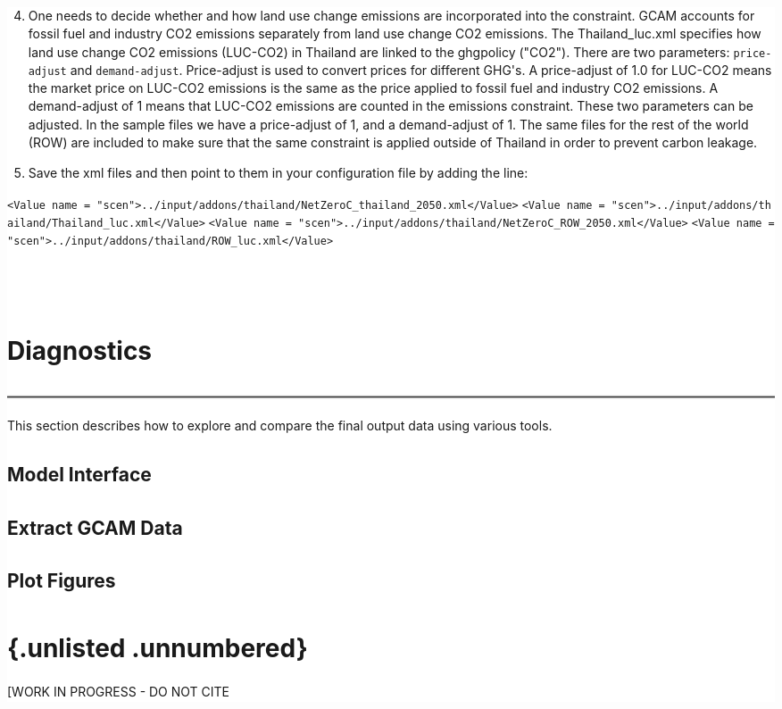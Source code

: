 4. One needs to decide whether and how land use change emissions are incorporated into the constraint.  GCAM accounts for fossil fuel and industry CO2 emissions separately from land use change CO2 emissions. The Thailand_luc.xml specifies how land use change CO2 emissions (LUC-CO2) in Thailand are linked to the ghgpolicy ("CO2").  There are two parameters:  `price-adjust` and `demand-adjust`.  Price-adjust is used to convert prices for different GHG's.  A price-adjust of 1.0 for LUC-CO2 means the market price on LUC-CO2 emissions is the same as the price applied to fossil fuel and industry CO2 emissions.  A demand-adjust of 1 means that LUC-CO2 emissions are counted in the emissions constraint. These two parameters can be adjusted. In the sample files we have a price-adjust of 1, and a demand-adjust of 1. The same files for the rest of the world (ROW) are included to make sure that the same constraint is applied outside of Thailand in order to prevent carbon leakage.

5. Save the xml files and then point to them in your configuration file by adding the line: 
</p>
<p style='font-size:0.8em'>

`<Value name = "scen">../input/addons/thailand/NetZeroC_thailand_2050.xml</Value>`
`<Value name = "scen">../input/addons/thailand/Thailand_luc.xml</Value>`
`<Value name = "scen">../input/addons/thailand/NetZeroC_ROW_2050.xml</Value>`
`<Value name = "scen">../input/addons/thailand/ROW_luc.xml</Value>`
</p>
</p>

</span>
</div>

<br>

<br>




# Diagnostics


<p align="center"> <img src="images/divider.png"></p>

This section describes how to explore and compare the final output data using various tools.

## Model Interface

## Extract GCAM Data

## Plot Figures


# {.unlisted .unnumbered}


[WORK IN PROGRESS - DO NOT CITE